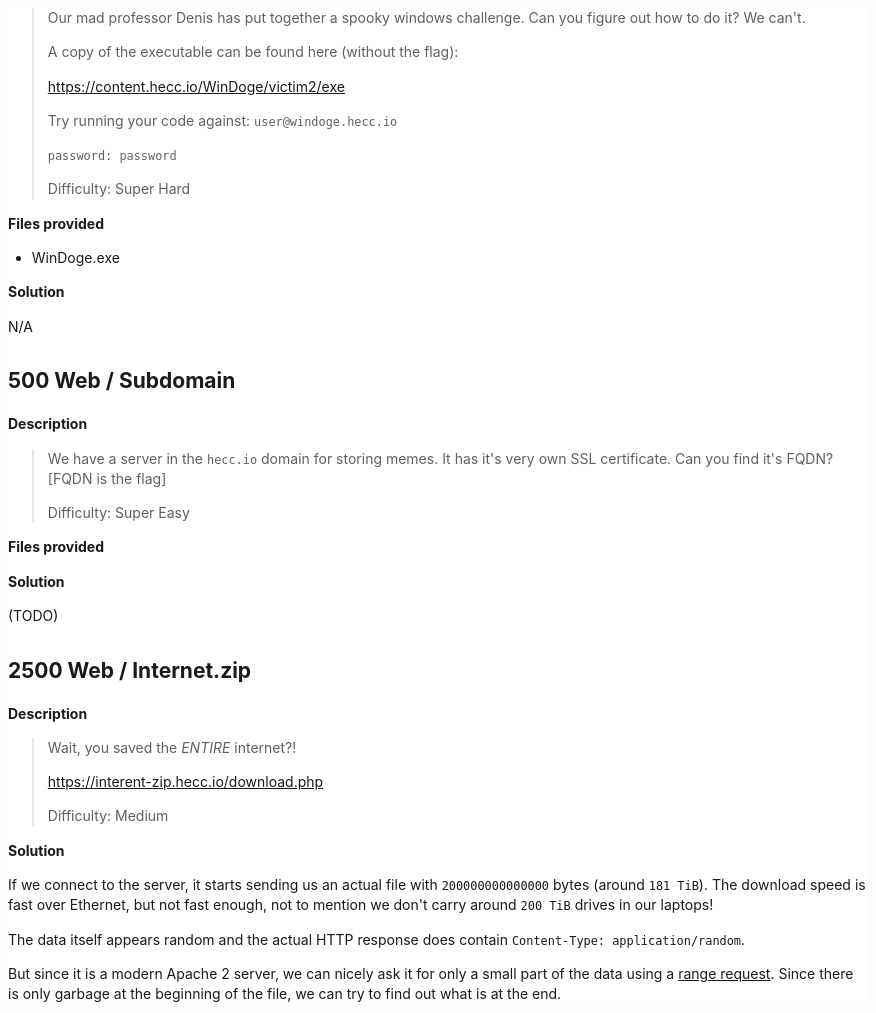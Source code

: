 > Our mad professor Denis has put together a spooky windows challenge. Can you figure out how to do it? We can't.
> 
> A copy of the executable can be found here (without the flag):
> 
> https://content.hecc.io/WinDoge/victim2/exe
> 
> Try running your code against: `user@windoge.hecc.io`
> 
> `password: password`
> 
> Difficulty: Super Hard

**Files provided**

 - WinDoge.exe

**Solution**

N/A

## 500 Web / Subdomain ##

**Description**

> We have a server in the `hecc.io` domain for storing memes. It has it's very own SSL certificate. Can you find it's FQDN? [FQDN is the flag]
> 
> Difficulty: Super Easy

**Files provided**


**Solution**

(TODO)

## 2500 Web / Internet.zip ##

**Description**

> Wait, you saved the _ENTIRE_ internet?!
> 
> https://interent-zip.hecc.io/download.php
> 
> Difficulty: Medium

**Solution**

If we connect to the server, it starts sending us an actual file with `200000000000000` bytes (around `181 TiB`). The download speed is fast over Ethernet, but not fast enough, not to mention we don't carry around `200 TiB` drives in our laptops!

The data itself appears random and the actual HTTP response does contain `Content-Type: application/random`.

But since it is a modern Apache 2 server, we can nicely ask it for only a small part of the data using a [range request](https://developer.mozilla.org/en-US/docs/Web/HTTP/Range_requests). Since there is only garbage at the beginning of the file, we can try to find out what is at the end.
